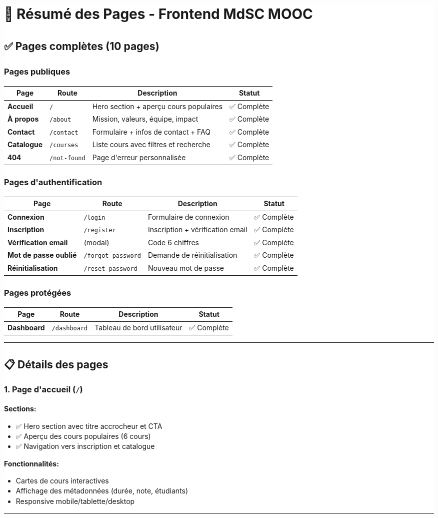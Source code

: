 # 📄 Résumé des Pages - Frontend MdSC MOOC

## ✅ Pages complètes (10 pages)

### Pages publiques

| Page | Route | Description | Statut |
|------|-------|-------------|--------|
| **Accueil** | `/` | Hero section + aperçu cours populaires | ✅ Complète |
| **À propos** | `/about` | Mission, valeurs, équipe, impact | ✅ Complète |
| **Contact** | `/contact` | Formulaire + infos de contact + FAQ | ✅ Complète |
| **Catalogue** | `/courses` | Liste cours avec filtres et recherche | ✅ Complète |
| **404** | `/not-found` | Page d'erreur personnalisée | ✅ Complète |

### Pages d'authentification

| Page | Route | Description | Statut |
|------|-------|-------------|--------|
| **Connexion** | `/login` | Formulaire de connexion | ✅ Complète |
| **Inscription** | `/register` | Inscription + vérification email | ✅ Complète |
| **Vérification email** | (modal) | Code 6 chiffres | ✅ Complète |
| **Mot de passe oublié** | `/forgot-password` | Demande de réinitialisation | ✅ Complète |
| **Réinitialisation** | `/reset-password` | Nouveau mot de passe | ✅ Complète |

### Pages protégées

| Page | Route | Description | Statut |
|------|-------|-------------|--------|
| **Dashboard** | `/dashboard` | Tableau de bord utilisateur | ✅ Complète |

---

## 📋 Détails des pages

### 1. Page d'accueil (`/`)

**Sections:**
- ✅ Hero section avec titre accrocheur et CTA
- ✅ Aperçu des cours populaires (6 cours)
- ✅ Navigation vers inscription et catalogue

**Fonctionnalités:**
- Cartes de cours interactives
- Affichage des métadonnées (durée, note, étudiants)
- Responsive mobile/tablette/desktop

---